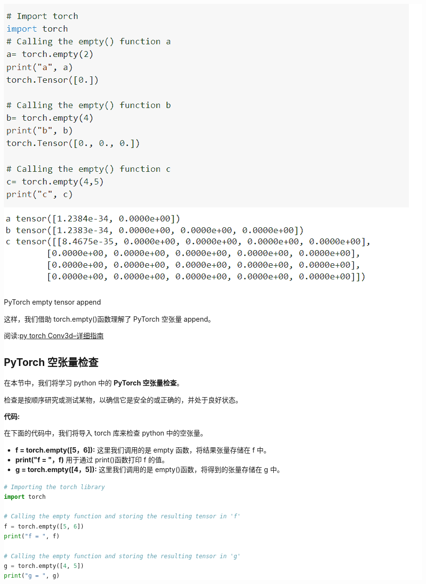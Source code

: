 ![PyTorch empty tensor append](img/865211a65b3ff81a9af9a388e4cf3f9e.png "PyTorch empty tensor append")

PyTorch empty tensor append

这样，我们借助 torch.empty()函数理解了 PyTorch 空张量 append。

阅读:[py torch Conv3d–详细指南](https://pythonguides.com/pytorch-conv3d/)

## PyTorch 空张量检查

在本节中，我们将学习 python 中的 **PyTorch 空张量检查**。

检查是按顺序研究或测试某物，以确信它是安全的或正确的，并处于良好状态。

**代码:**

在下面的代码中，我们将导入 torch 库来检查 python 中的空张量。

*   **f = torch.empty([5，6]):** 这里我们调用的是 empty 函数，将结果张量存储在 f 中。
*   **print("f = "，f)** 用于通过 print()函数打印 f 的值。
*   **g = torch.empty([4，5]):** 这里我们调用的是 empty()函数，将得到的张量存储在 g 中。

```py
# Importing the torch library
import torch

# Calling the empty function and storing the resulting tensor in 'f'
f = torch.empty([5, 6])
print("f = ", f)

# Calling the empty function and storing the resulting tensor in 'g'
g = torch.empty([4, 5])
print("g = ", g)
```
